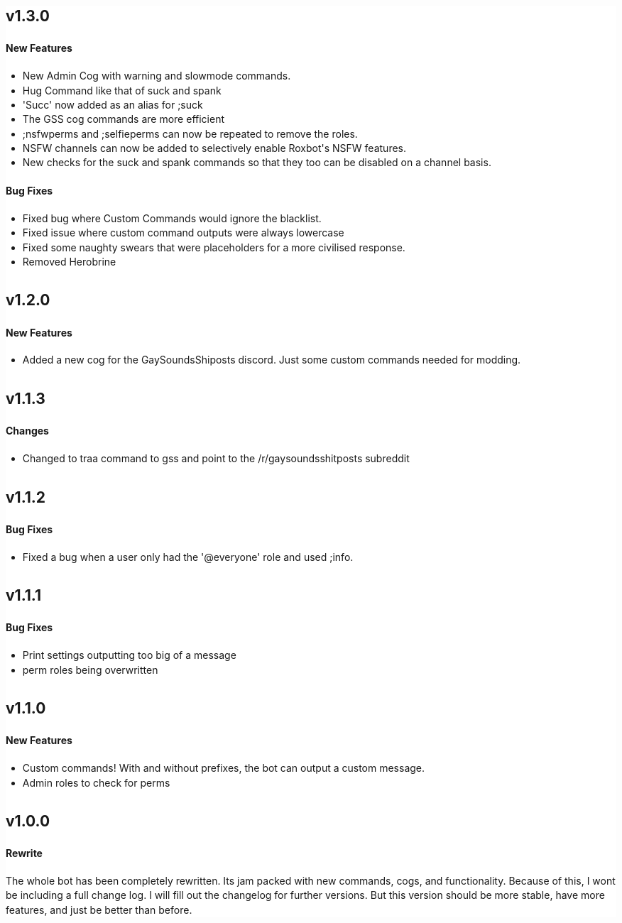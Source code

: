 ## v1.3.0
#### New Features
- New Admin Cog with warning and slowmode commands.
- Hug Command like that of suck and spank
- 'Succ' now added as an alias for ;suck
- The GSS cog commands are more efficient
- ;nsfwperms and ;selfieperms can now be repeated to remove the roles.
- NSFW channels can now be added to selectively enable Roxbot's NSFW features.
- New checks for the suck and spank commands so that they too can be disabled on a channel basis.

#### Bug Fixes
- Fixed bug where Custom Commands would ignore the blacklist.
- Fixed issue where custom command outputs were always lowercase
- Fixed some naughty swears that were placeholders for a more civilised response.
- Removed Herobrine

## v1.2.0
#### New Features
- Added a new cog for the GaySoundsShiposts discord. Just some custom commands needed for modding.

## v1.1.3
#### Changes
- Changed to traa command to gss and point to the /r/gaysoundsshitposts subreddit

## v1.1.2
#### Bug Fixes
- Fixed a bug when a user only had the '@everyone' role and used ;info.

## v1.1.1
#### Bug Fixes
- Print settings outputting too big of a message
- perm roles being overwritten

## v1.1.0
#### New Features
- Custom commands! With and without prefixes, the bot can output a custom message.
- Admin roles to check for perms

## v1.0.0
#### Rewrite
The whole bot has been completely rewritten. Its jam packed with new commands, cogs, and functionality. Because of this, I wont be including a full change log. I will fill out the changelog for further versions. But this version should be more stable, have more features, and just be better than before.
